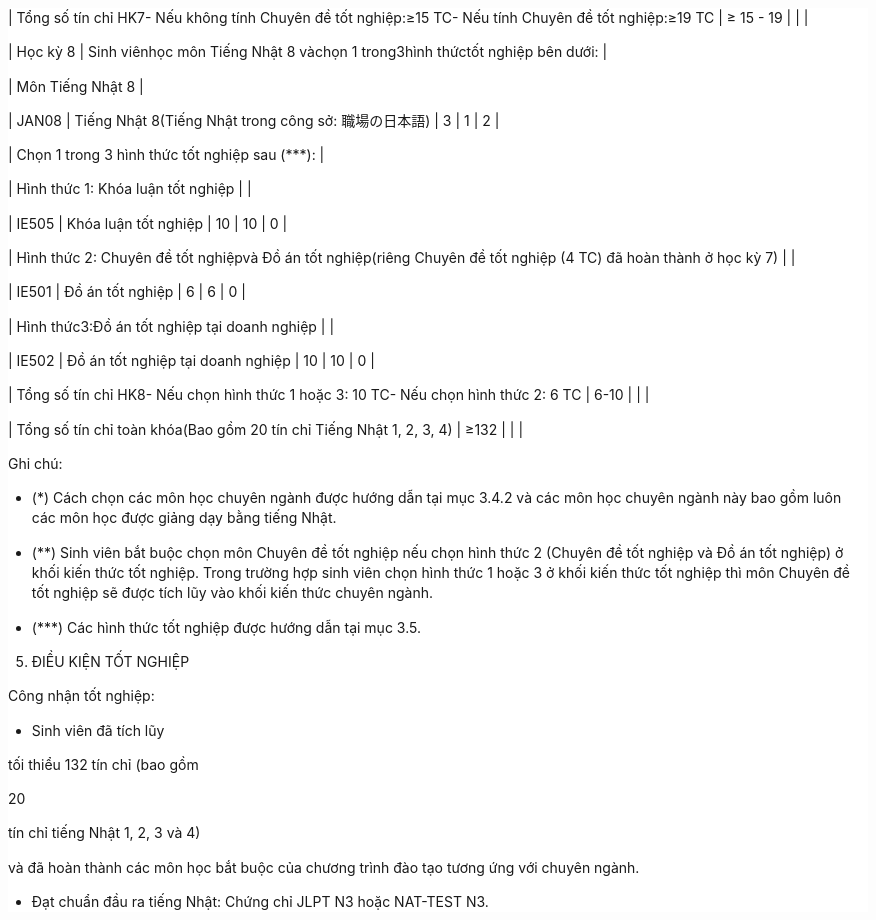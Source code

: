 | Tổng số tín chỉ HK7- Nếu không tính Chuyên đề tốt nghiệp:≥15 TC- Nếu tính Chuyên đề tốt nghiệp:≥19 TC | ≥ 15 - 19 |  |  |

| Học kỳ 8 | Sinh viênhọc môn Tiếng Nhật 8 vàchọn 1 trong3hình thứctốt nghiệp bên dưới: |

| Môn Tiếng Nhật 8 |

| JAN08 | Tiếng Nhật 8(Tiếng Nhật trong công sở: 職場の日本語) | 3 | 1 | 2 |

| Chọn 1 trong 3 hình thức tốt nghiệp sau (***): |

| Hình thức 1: Khóa luận tốt nghiệp |  |

| IE505 | Khóa luận tốt nghiệp | 10 | 10 | 0 |

| Hình thức 2: Chuyên đề tốt nghiệpvà Đồ án tốt nghiệp(riêng Chuyên đề tốt nghiệp (4 TC) đã hoàn thành ở học kỳ 7) |  |

| IE501 | Đồ án tốt nghiệp | 6 | 6 | 0 |

| Hình thức3:Đồ án tốt nghiệp tại doanh nghiệp |  |

| IE502 | Đồ án tốt nghiệp tại doanh nghiệp | 10 | 10 | 0 |

| Tổng số tín chỉ HK8- Nếu chọn hình thức 1 hoặc 3: 10 TC- Nếu chọn hình thức 2: 6 TC | 6-10 |  |  |

| Tổng số tín chỉ toàn khóa(Bao gồm 20 tín chỉ Tiếng Nhật 1, 2, 3, 4) | ≥132 |  |  |

Ghi chú:

- (*) Cách chọn các môn học chuyên ngành được hướng dẫn tại mục 3.4.2 và các môn học chuyên ngành này bao gồm luôn các môn học được giảng dạy bằng tiếng Nhật.

- (**) Sinh viên bắt buộc chọn môn Chuyên đề tốt nghiệp nếu chọn hình thức 2 (Chuyên đề tốt nghiệp và Đồ án tốt nghiệp) ở khối kiến thức tốt nghiệp. Trong trường hợp sinh viên chọn hình thức 1 hoặc 3 ở khối kiến thức tốt nghiệp thì môn Chuyên đề tốt nghiệp sẽ được tích lũy vào khối kiến thức chuyên ngành.

- (***) Các hình thức tốt nghiệp được hướng dẫn tại mục 3.5.

5. ĐIỀU KIỆN TỐT NGHIỆP

Công nhận tốt nghiệp:

- Sinh viên đã tích lũy

tối thiểu 132 tín chỉ (bao gồm

20

tín chỉ tiếng Nhật 1, 2, 3 và 4)

và đã hoàn thành các môn học bắt buộc của chương trình đào tạo tương ứng với chuyên ngành.

- Đạt chuẩn đầu ra tiếng Nhật: Chứng chỉ JLPT N3 hoặc NAT-TEST N3.

